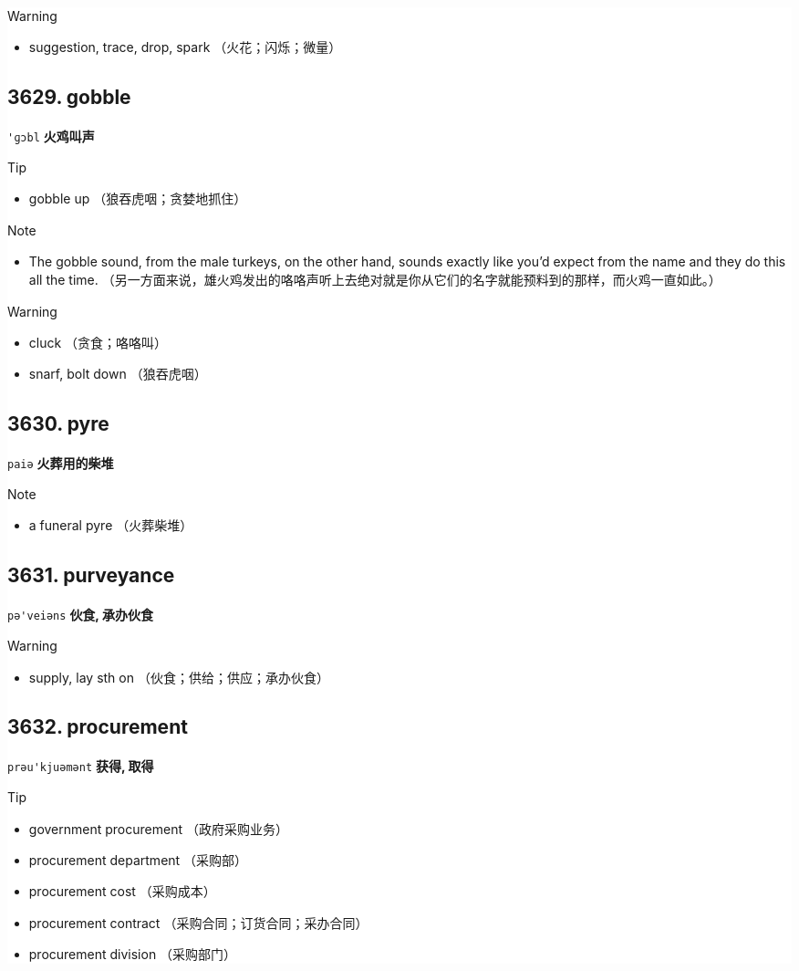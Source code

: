 > [!WARNING]
>
> - suggestion, trace, drop, spark （火花；闪烁；微量）
>

## 3629. gobble

`'ɡɔbl`  **火鸡叫声**

> [!TIP]
>
> - gobble up （狼吞虎咽；贪婪地抓住）
>

> [!NOTE]
>
> - The gobble sound, from the male turkeys, on the other hand, sounds exactly like you’d expect from the name and they do this all the time. （另一方面来说，雄火鸡发出的咯咯声听上去绝对就是你从它们的名字就能预料到的那样，而火鸡一直如此。）
>

> [!WARNING]
>
> - cluck （贪食；咯咯叫）
>
> - snarf, bolt down （狼吞虎咽）
>

## 3630. pyre

`paiə`  **火葬用的柴堆**

> [!NOTE]
>
> - a funeral pyre （火葬柴堆）
>

## 3631. purveyance

`pə'veiəns`  **伙食, 承办伙食**

> [!WARNING]
>
> - supply, lay sth on （伙食；供给；供应；承办伙食）
>

## 3632. procurement

`prəu'kjuəmənt`  **获得, 取得**

> [!TIP]
>
> - government procurement （政府采购业务）
>
> - procurement department （采购部）
>
> - procurement cost （采购成本）
>
> - procurement contract （采购合同；订货合同；采办合同）
>
> - procurement division （采购部门）
>

